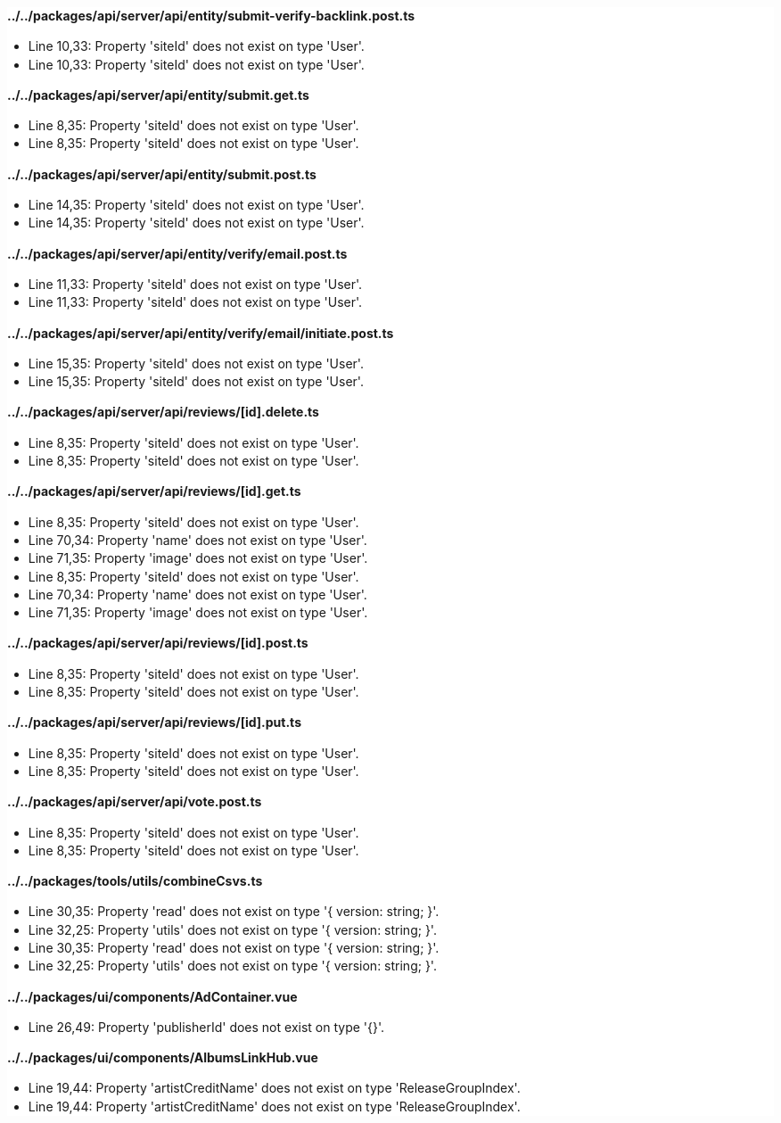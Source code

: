 **../../packages/api/server/api/entity/submit-verify-backlink.post.ts**
- Line 10,33: Property 'siteId' does not exist on type 'User'.
- Line 10,33: Property 'siteId' does not exist on type 'User'.

**../../packages/api/server/api/entity/submit.get.ts**
- Line 8,35: Property 'siteId' does not exist on type 'User'.
- Line 8,35: Property 'siteId' does not exist on type 'User'.

**../../packages/api/server/api/entity/submit.post.ts**
- Line 14,35: Property 'siteId' does not exist on type 'User'.
- Line 14,35: Property 'siteId' does not exist on type 'User'.

**../../packages/api/server/api/entity/verify/email.post.ts**
- Line 11,33: Property 'siteId' does not exist on type 'User'.
- Line 11,33: Property 'siteId' does not exist on type 'User'.

**../../packages/api/server/api/entity/verify/email/initiate.post.ts**
- Line 15,35: Property 'siteId' does not exist on type 'User'.
- Line 15,35: Property 'siteId' does not exist on type 'User'.

**../../packages/api/server/api/reviews/[id].delete.ts**
- Line 8,35: Property 'siteId' does not exist on type 'User'.
- Line 8,35: Property 'siteId' does not exist on type 'User'.

**../../packages/api/server/api/reviews/[id].get.ts**
- Line 8,35: Property 'siteId' does not exist on type 'User'.
- Line 70,34: Property 'name' does not exist on type 'User'.
- Line 71,35: Property 'image' does not exist on type 'User'.
- Line 8,35: Property 'siteId' does not exist on type 'User'.
- Line 70,34: Property 'name' does not exist on type 'User'.
- Line 71,35: Property 'image' does not exist on type 'User'.

**../../packages/api/server/api/reviews/[id].post.ts**
- Line 8,35: Property 'siteId' does not exist on type 'User'.
- Line 8,35: Property 'siteId' does not exist on type 'User'.

**../../packages/api/server/api/reviews/[id].put.ts**
- Line 8,35: Property 'siteId' does not exist on type 'User'.
- Line 8,35: Property 'siteId' does not exist on type 'User'.

**../../packages/api/server/api/vote.post.ts**
- Line 8,35: Property 'siteId' does not exist on type 'User'.
- Line 8,35: Property 'siteId' does not exist on type 'User'.

**../../packages/tools/utils/combineCsvs.ts**
- Line 30,35: Property 'read' does not exist on type '{ version: string; }'.
- Line 32,25: Property 'utils' does not exist on type '{ version: string; }'.
- Line 30,35: Property 'read' does not exist on type '{ version: string; }'.
- Line 32,25: Property 'utils' does not exist on type '{ version: string; }'.

**../../packages/ui/components/AdContainer.vue**
- Line 26,49: Property 'publisherId' does not exist on type '{}'.

**../../packages/ui/components/AlbumsLinkHub.vue**
- Line 19,44: Property 'artistCreditName' does not exist on type 'ReleaseGroupIndex'.
- Line 19,44: Property 'artistCreditName' does not exist on type 'ReleaseGroupIndex'.
